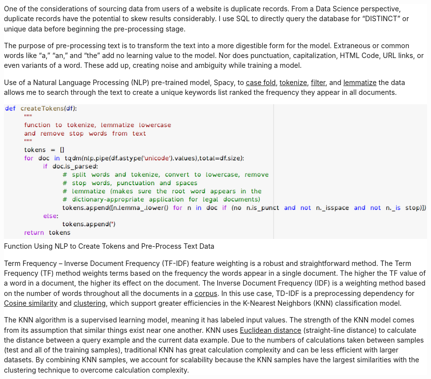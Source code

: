 One of the considerations of sourcing data from users of a website is 
duplicate records.  From a Data Science perspective, duplicate records 
have the potential to skew results considerably.  I use SQL to directly 
query the database for “DISTINCT” or unique data before beginning the 
pre-processing stage.

The purpose of pre-processing text is to transform the text into a more 
digestible form for the model.  Extraneous or common words like “a,” “an,” 
and “the” add no learning value to the model.  Nor does punctuation, 
capitalization, HTML Code, URL links, or even variants of a word.  These 
add up, creating noise and ambiguity while training a model.

Use of a Natural Language Processing (NLP) pre-trained model, Spacy, to 
[case fold](https://nlp.stanford.edu/IR-book/html/htmledition/capitalizationcase-folding-1.html), 
[tokenize](https://www.analyticsvidhya.com/blog/2020/05/what-is-tokenization-nlp/#:~:text=Tokenization%20is%20a%20way%20of,words%2C%20characters%2C%20or%20subwords.&text=As%20each%20token%20is%20a,an%20example%20of%20Word%20tokenization.), 
[filter](https://user.eng.umd.edu/~oard/pdf/umuai97.pdf), and 
[lemmatize](https://nlp.stanford.edu/IR-book/html/htmledition/stemming-and-lemmatization-1.html) 
the data allows me to search through the text to create a unique keywords 
list ranked the frequency they appear in all documents.

![Function Using NLP to Create Tokens and Pre-Process Text Data](/assets/img/DS_preprocessing_function.png)
Function Using NLP to Create Tokens and Pre-Process Text Data

Term Frequency – Inverse Document Frequency (TF-IDF) feature weighting is 
a robust and straightforward method.  The Term Frequency (TF) method weights
terms based on the frequency the words appear in a single document.  The 
higher the TF value of a word in a document, the higher its effect on the 
document.   The Inverse Document Frequency (IDF) is a weighting method 
based on the number of words throughout all the documents in a [corpus](https://subscription.packtpub.com/book/big_data_and_business_intelligence/9781787121423/2/ch02lvl1sec14/what-is-a-corpus). In 
this use case, TD-IDF is a preprocessing dependency for [Cosine similarity](https://blog.exploratory.io/demystifying-text-analytics-finding-similar-documents-with-cosine-similarity-e7b9e5b8e515) 
and [clustering](https://blog.exploratory.io/demystifying-text-analytics-part-4-dimensionality-reduction-and-clustering-in-r-cbc8c90e0b14), which support greater efficiencies in the K-Nearest 
Neighbors (KNN) classification model. 

The KNN algorithm is a supervised learning model, meaning it has labeled 
input values.  The strength of the KNN model comes from its assumption 
that similar things exist near one another.   KNN uses [Euclidean distance](https://sciencing.com/how-to-calculate-euclidean-distance-12751761.html) 
(straight-line distance) to calculate the distance between a query example and the current data example.
Due to the numbers of calculations taken between samples (test and all of 
the training samples), traditional KNN has great calculation complexity 
and can be less efficient with larger datasets.  By combining KNN samples, 
we account for scalability because the KNN samples have the largest 
similarities with the clustering technique to overcome calculation 
complexity.  
